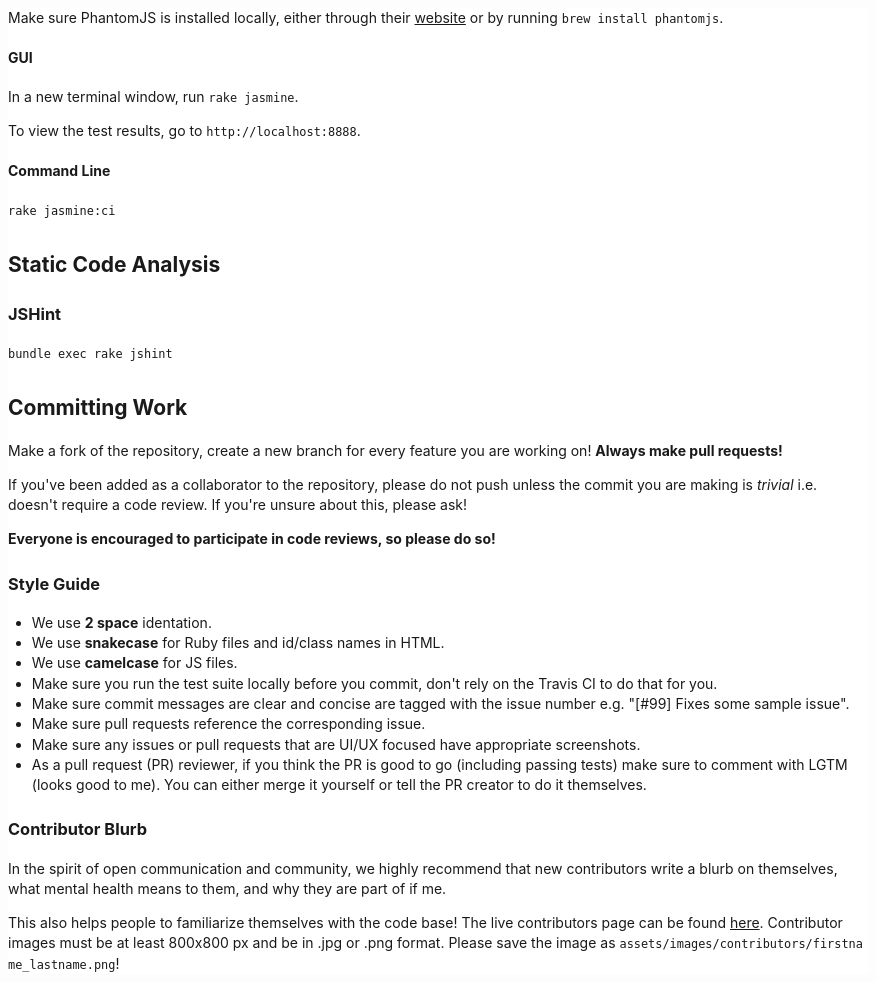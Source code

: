 Make sure PhantomJS is installed locally, either through their [website](http://phantomjs.org) or by running `brew install phantomjs`.

#### GUI

In a new terminal window, run `rake jasmine`.

To view the test results, go to `http://localhost:8888`.

#### Command Line

```
rake jasmine:ci
```

Static Code Analysis
--------------------

### JSHint

```
bundle exec rake jshint
```

Committing Work
----------------

Make a fork of the repository, create a new branch for every feature you are working on! **Always make pull requests!**

If you've been added as a collaborator to the repository, please do not push unless the commit you are making is _trivial_ i.e. doesn't require a code review. If you're unsure about this, please ask!

**Everyone is encouraged to participate in code reviews, so please do so!**

### Style Guide

* We use **2 space** identation.
* We use **snakecase** for Ruby files and id/class names in HTML.
* We use **camelcase** for JS files.
* Make sure you run the test suite locally before you commit, don't rely on the Travis CI to do that for you.
* Make sure commit messages are clear and concise are tagged with the issue number e.g. "[#99] Fixes some sample issue".
* Make sure pull requests reference the corresponding issue.
* Make sure any issues or pull requests that are UI/UX focused have appropriate screenshots.
* As a pull request (PR) reviewer, if you think the PR is good to go (including passing tests) make sure to comment with LGTM (looks good to me). You can either merge it yourself or tell the PR creator to do it themselves.

### Contributor Blurb

In the spirit of open communication and community, we highly recommend that new contributors write a blurb on themselves, what mental health means to them, and why they are part of if me.

This also helps people to familiarize themselves with the code base! The live contributors page can be found [here](http://www.if-me.org/contributors). Contributor images must be at least 800x800 px and be in .jpg or .png format. Please save the image as `assets/images/contributors/firstname_lastname.png`!
